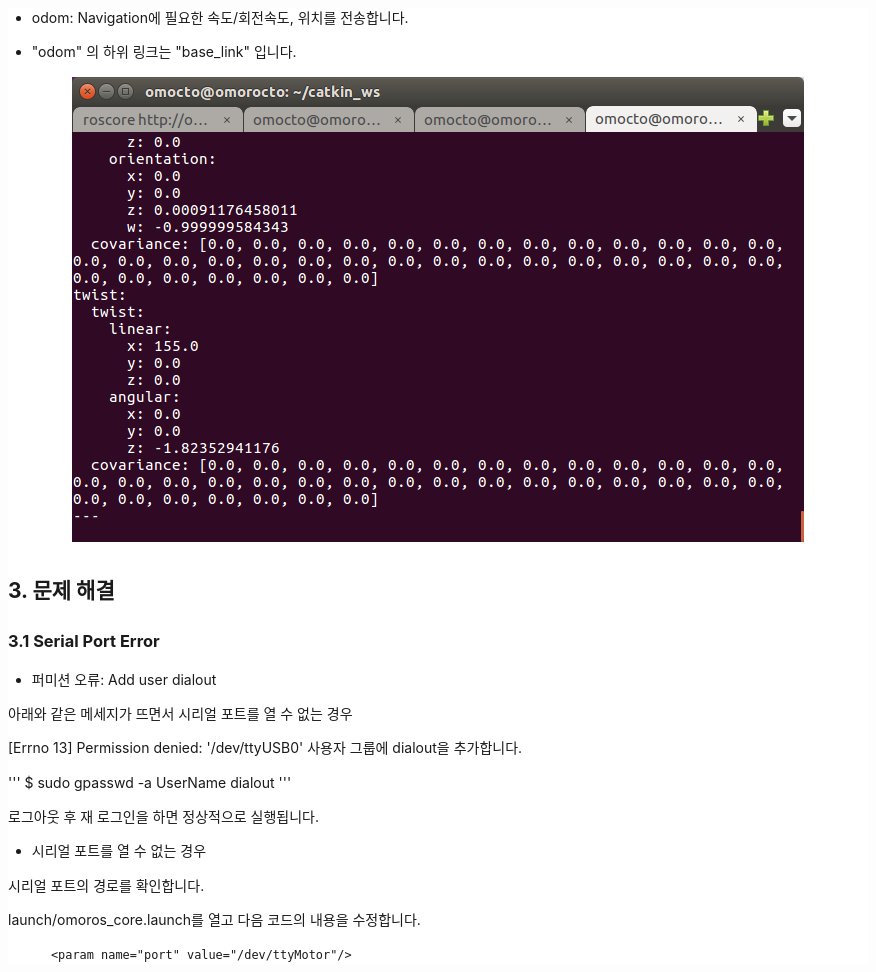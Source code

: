
* odom: Navigation에 필요한 속도/회전속도, 위치를 전송합니다.
 - "odom" 의 하위 링크는 "base_link" 입니다.
<div align="center">
  <img src="images/topic_odom.png">
</div>

## 3. 문제 해결

### 3.1 <a name="serial"> Serial Port Error </a>
* 퍼미션 오류: Add user dialout

아래와 같은 메세지가 뜨면서 시리얼 포트를 열 수 없는 경우

[Errno 13] Permission denied: '/dev/ttyUSB0'
사용자 그룹에 dialout을 추가합니다.

'''
$ sudo gpasswd -a UserName dialout
'''

로그아웃 후 재 로그인을 하면 정상적으로 실행됩니다.

* 시리얼 포트를 열 수 없는 경우

시리얼 포트의 경로를 확인합니다.

launch/omoros_core.launch를 열고 다음 코드의 내용을 수정합니다.

```
      <param name="port" value="/dev/ttyMotor"/>
```
